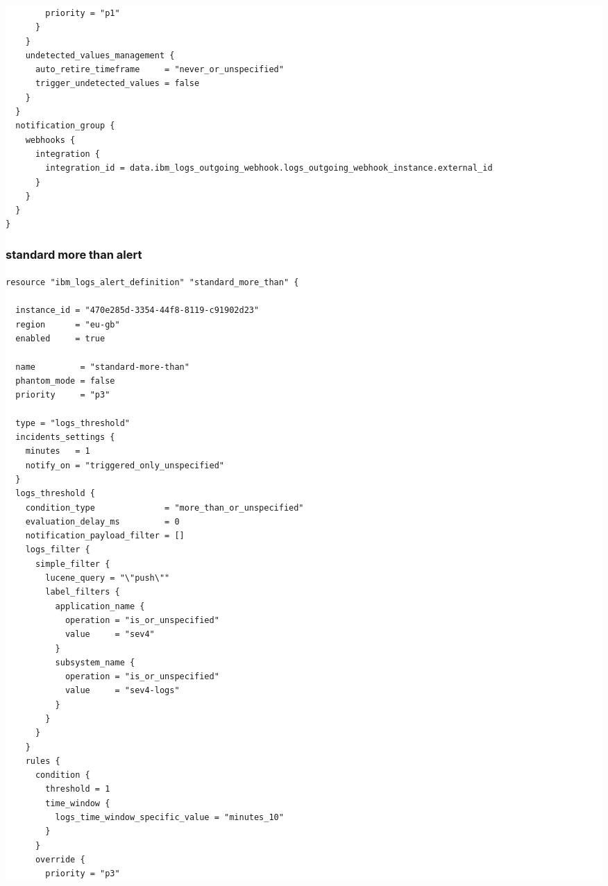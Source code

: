 ```hcl
        priority = "p1"
      }
    }
    undetected_values_management {
      auto_retire_timeframe     = "never_or_unspecified"
      trigger_undetected_values = false
    }
  }
  notification_group {
    webhooks {
      integration {
        integration_id = data.ibm_logs_outgoing_webhook.logs_outgoing_webhook_instance.external_id
      }
    }
  }
}
```
### standard more than alert
```hcl
resource "ibm_logs_alert_definition" "standard_more_than" {

  instance_id = "470e285d-3354-44f8-8119-c91902d23"
  region      = "eu-gb"
  enabled     = true

  name         = "standard-more-than"
  phantom_mode = false
  priority     = "p3"

  type = "logs_threshold"
  incidents_settings {
    minutes   = 1
    notify_on = "triggered_only_unspecified"
  }
  logs_threshold {
    condition_type              = "more_than_or_unspecified"
    evaluation_delay_ms         = 0
    notification_payload_filter = []
    logs_filter {
      simple_filter {
        lucene_query = "\"push\""
        label_filters {
          application_name {
            operation = "is_or_unspecified"
            value     = "sev4"
          }
          subsystem_name {
            operation = "is_or_unspecified"
            value     = "sev4-logs"
          }
        }
      }
    }
    rules {
      condition {
        threshold = 1
        time_window {
          logs_time_window_specific_value = "minutes_10"
        }
      }
      override {
        priority = "p3"
```